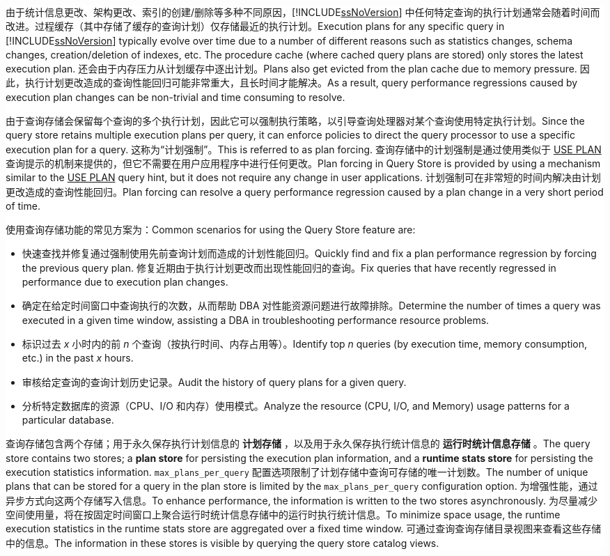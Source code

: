  <span data-ttu-id="c6386-124">由于统计信息更改、架构更改、索引的创建/删除等多种不同原因，[!INCLUDE[ssNoVersion](../../../includes/ssnoversion-md.md)] 中任何特定查询的执行计划通常会随着时间而改进。过程缓存（其中存储了缓存的查询计划）仅存储最近的执行计划。</span><span class="sxs-lookup"><span data-stu-id="c6386-124">Execution plans for any specific query in [!INCLUDE[ssNoVersion](../../../includes/ssnoversion-md.md)] typically evolve over time due to a number of different reasons such as statistics changes, schema changes, creation/deletion of indexes, etc. The procedure cache (where cached query plans are stored) only stores the latest execution plan.</span></span> <span data-ttu-id="c6386-125">还会由于内存压力从计划缓存中逐出计划。</span><span class="sxs-lookup"><span data-stu-id="c6386-125">Plans also get evicted from the plan cache due to memory pressure.</span></span> <span data-ttu-id="c6386-126">因此，执行计划更改造成的查询性能回归可能非常重大，且长时间才能解决。</span><span class="sxs-lookup"><span data-stu-id="c6386-126">As a result, query performance regressions caused by execution plan changes can be non-trivial and time consuming to resolve.</span></span>

 <span data-ttu-id="c6386-127">由于查询存储会保留每个查询的多个执行计划，因此它可以强制执行策略，以引导查询处理器对某个查询使用特定执行计划。</span><span class="sxs-lookup"><span data-stu-id="c6386-127">Since the query store retains multiple execution plans per query, it can enforce policies to direct the query processor to use a specific execution plan for a query.</span></span> <span data-ttu-id="c6386-128">这称为“计划强制”。</span><span class="sxs-lookup"><span data-stu-id="c6386-128">This is referred to as plan forcing.</span></span> <span data-ttu-id="c6386-129">查询存储中的计划强制是通过使用类似于 [USE PLAN](/sql/t-sql/queries/hints-transact-sql-query) 查询提示的机制来提供的，但它不需要在用户应用程序中进行任何更改。</span><span class="sxs-lookup"><span data-stu-id="c6386-129">Plan forcing in Query Store is provided by using a mechanism similar to the [USE PLAN](/sql/t-sql/queries/hints-transact-sql-query) query hint, but it does not require any change in user applications.</span></span> <span data-ttu-id="c6386-130">计划强制可在非常短的时间内解决由计划更改造成的查询性能回归。</span><span class="sxs-lookup"><span data-stu-id="c6386-130">Plan forcing can resolve a query performance regression caused by a plan change in a very short period of time.</span></span>

 <span data-ttu-id="c6386-131">使用查询存储功能的常见方案为：</span><span class="sxs-lookup"><span data-stu-id="c6386-131">Common scenarios for using the Query Store feature are:</span></span>

-   <span data-ttu-id="c6386-132">快速查找并修复通过强制使用先前查询计划而造成的计划性能回归。</span><span class="sxs-lookup"><span data-stu-id="c6386-132">Quickly find and fix a plan performance regression by forcing the previous query plan.</span></span> <span data-ttu-id="c6386-133">修复近期由于执行计划更改而出现性能回归的查询。</span><span class="sxs-lookup"><span data-stu-id="c6386-133">Fix queries that have recently regressed in performance due to execution plan changes.</span></span>

-   <span data-ttu-id="c6386-134">确定在给定时间窗口中查询执行的次数，从而帮助 DBA 对性能资源问题进行故障排除。</span><span class="sxs-lookup"><span data-stu-id="c6386-134">Determine the number of times a query was executed in a given time window, assisting a DBA in troubleshooting performance resource problems.</span></span>

-   <span data-ttu-id="c6386-135">标识过去 *x* 小时内的前 *n* 个查询（按执行时间、内存占用等）。</span><span class="sxs-lookup"><span data-stu-id="c6386-135">Identify top *n* queries (by execution time, memory consumption, etc.) in the past *x* hours.</span></span>

-   <span data-ttu-id="c6386-136">审核给定查询的查询计划历史记录。</span><span class="sxs-lookup"><span data-stu-id="c6386-136">Audit the history of query plans for a given query.</span></span>

-   <span data-ttu-id="c6386-137">分析特定数据库的资源（CPU、I/O 和内存）使用模式。</span><span class="sxs-lookup"><span data-stu-id="c6386-137">Analyze the resource (CPU, I/O, and Memory) usage patterns for a particular database.</span></span>

 <span data-ttu-id="c6386-138">查询存储包含两个存储；用于永久保存执行计划信息的 **计划存储** ，以及用于永久保存执行统计信息的 **运行时统计信息存储** 。</span><span class="sxs-lookup"><span data-stu-id="c6386-138">The query store contains two stores; a **plan store** for persisting the execution plan information, and a **runtime stats store** for persisting the execution statistics information.</span></span> <span data-ttu-id="c6386-139">`max_plans_per_query` 配置选项限制了计划存储中查询可存储的唯一计划数。</span><span class="sxs-lookup"><span data-stu-id="c6386-139">The number of unique plans that can be stored for a query in the plan store is limited by the `max_plans_per_query` configuration option.</span></span> <span data-ttu-id="c6386-140">为增强性能，通过异步方式向这两个存储写入信息。</span><span class="sxs-lookup"><span data-stu-id="c6386-140">To enhance performance, the information is written to the two stores asynchronously.</span></span> <span data-ttu-id="c6386-141">为尽量减少空间使用量，将在按固定时间窗口上聚合运行时统计信息存储中的运行时执行统计信息。</span><span class="sxs-lookup"><span data-stu-id="c6386-141">To minimize space usage, the runtime execution statistics in the runtime stats store are aggregated over a fixed time window.</span></span> <span data-ttu-id="c6386-142">可通过查询查询存储目录视图来查看这些存储中的信息。</span><span class="sxs-lookup"><span data-stu-id="c6386-142">The information in these stores is visible by querying the query store catalog views.</span></span>
